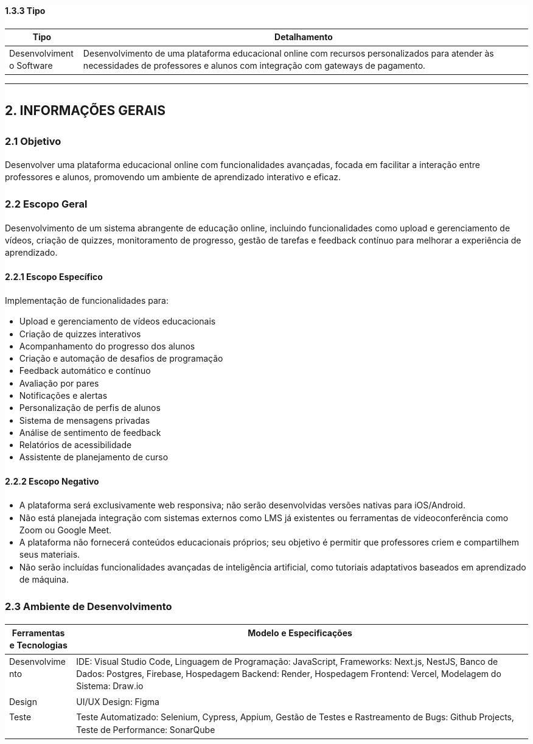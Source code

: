 
#### 1.3.3 Tipo

| Tipo                    | Detalhamento                                                                 |
|-------------------------|------------------------------------------------------------------------------|
| Desenvolvimento Software | Desenvolvimento de uma plataforma educacional online com recursos personalizados para atender às necessidades de professores e alunos com integração com gateways de pagamento. |

---

## 2. INFORMAÇÕES GERAIS

### 2.1 Objetivo

Desenvolver uma plataforma educacional online com funcionalidades avançadas, focada em facilitar a interação entre professores e alunos, promovendo um ambiente de aprendizado interativo e eficaz.

### 2.2 Escopo Geral

Desenvolvimento de um sistema abrangente de educação online, incluindo funcionalidades como upload e gerenciamento de vídeos, criação de quizzes, monitoramento de progresso, gestão de tarefas e feedback contínuo para melhorar a experiência de aprendizado.

#### 2.2.1 Escopo Específico

Implementação de funcionalidades para:
- Upload e gerenciamento de vídeos educacionais
- Criação de quizzes interativos
- Acompanhamento do progresso dos alunos
- Criação e automação de desafios de programação
- Feedback automático e contínuo
- Avaliação por pares
- Notificações e alertas
- Personalização de perfis de alunos
- Sistema de mensagens privadas
- Análise de sentimento de feedback
- Relatórios de acessibilidade
- Assistente de planejamento de curso

#### 2.2.2 Escopo Negativo

- A plataforma será exclusivamente web responsiva; não serão desenvolvidas versões nativas para iOS/Android.
- Não está planejada integração com sistemas externos como LMS já existentes ou ferramentas de videoconferência como Zoom ou Google Meet.
- A plataforma não fornecerá conteúdos educacionais próprios; seu objetivo é permitir que professores criem e compartilhem seus materiais.
- Não serão incluídas funcionalidades avançadas de inteligência artificial, como tutoriais adaptativos baseados em aprendizado de máquina.

### 2.3 Ambiente de Desenvolvimento

| Ferramentas e Tecnologias          | Modelo e Especificações                                                     |
|------------------------------------|------------------------------------------------------------------------------|
| Desenvolvimento                    | IDE: Visual Studio Code, Linguagem de Programação: JavaScript, Frameworks: Next.js, NestJS, Banco de Dados: Postgres, Firebase, Hospedagem Backend: Render, Hospedagem Frontend: Vercel, Modelagem do Sistema: Draw.io |
| Design                             | UI/UX Design: Figma                                                         |
| Teste                              | Teste Automatizado: Selenium, Cypress, Appium, Gestão de Testes e Rastreamento de Bugs: Github Projects, Teste de Performance: SonarQube |

